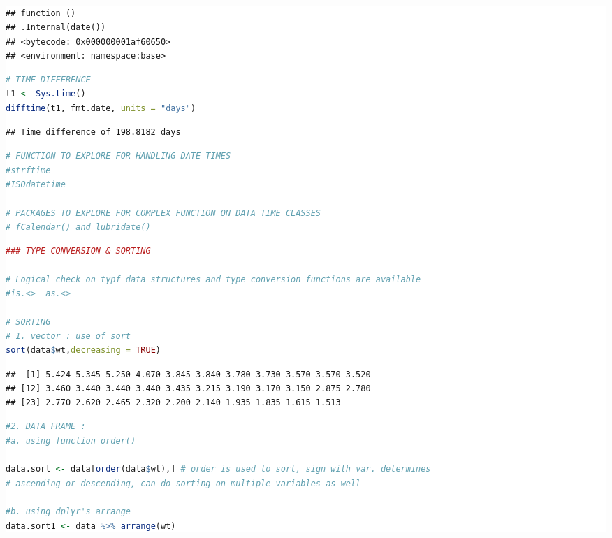     ## function () 
    ## .Internal(date())
    ## <bytecode: 0x000000001af60650>
    ## <environment: namespace:base>

``` r
# TIME DIFFERENCE
t1 <- Sys.time()
difftime(t1, fmt.date, units = "days")
```

    ## Time difference of 198.8182 days

``` r
# FUNCTION TO EXPLORE FOR HANDLING DATE TIMES
#strftime
#ISOdatetime

# PACKAGES TO EXPLORE FOR COMPLEX FUNCTION ON DATA TIME CLASSES
# fCalendar() and lubridate()
```

``` r
### TYPE CONVERSION & SORTING

# Logical check on typf data structures and type conversion functions are available
#is.<>  as.<> 

# SORTING
# 1. vector : use of sort
sort(data$wt,decreasing = TRUE)
```

    ##  [1] 5.424 5.345 5.250 4.070 3.845 3.840 3.780 3.730 3.570 3.570 3.520
    ## [12] 3.460 3.440 3.440 3.440 3.435 3.215 3.190 3.170 3.150 2.875 2.780
    ## [23] 2.770 2.620 2.465 2.320 2.200 2.140 1.935 1.835 1.615 1.513

``` r
#2. DATA FRAME : 
#a. using function order()

data.sort <- data[order(data$wt),] # order is used to sort, sign with var. determines
# ascending or descending, can do sorting on multiple variables as well

#b. using dplyr's arrange
data.sort1 <- data %>% arrange(wt)
```
